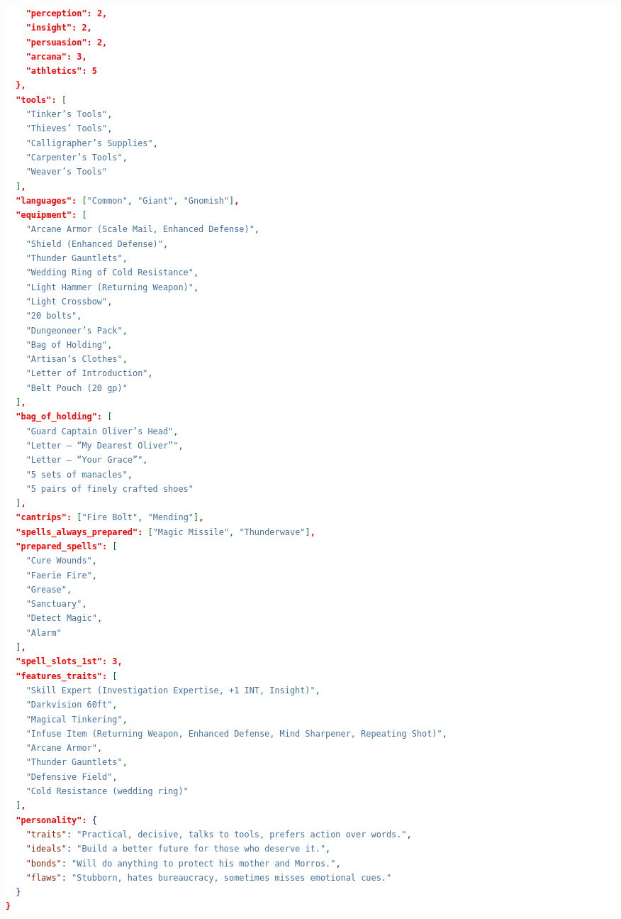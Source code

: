 ```json
    "perception": 2,
    "insight": 2,
    "persuasion": 2,
    "arcana": 3,
    "athletics": 5
  },
  "tools": [
    "Tinker’s Tools",
    "Thieves’ Tools",
    "Calligrapher’s Supplies",
    "Carpenter’s Tools",
    "Weaver’s Tools"
  ],
  "languages": ["Common", "Giant", "Gnomish"],
  "equipment": [
    "Arcane Armor (Scale Mail, Enhanced Defense)",
    "Shield (Enhanced Defense)",
    "Thunder Gauntlets",
    "Wedding Ring of Cold Resistance",
    "Light Hammer (Returning Weapon)",
    "Light Crossbow",
    "20 bolts",
    "Dungeoneer’s Pack",
    "Bag of Holding",
    "Artisan’s Clothes",
    "Letter of Introduction",
    "Belt Pouch (20 gp)"
  ],
  "bag_of_holding": [
    "Guard Captain Oliver’s Head",
    "Letter – “My Dearest Oliver”",
    "Letter – “Your Grace”",
    "5 sets of manacles",
    "5 pairs of finely crafted shoes"
  ],
  "cantrips": ["Fire Bolt", "Mending"],
  "spells_always_prepared": ["Magic Missile", "Thunderwave"],
  "prepared_spells": [
    "Cure Wounds",
    "Faerie Fire",
    "Grease",
    "Sanctuary",
    "Detect Magic",
    "Alarm"
  ],
  "spell_slots_1st": 3,
  "features_traits": [
    "Skill Expert (Investigation Expertise, +1 INT, Insight)",
    "Darkvision 60ft",
    "Magical Tinkering",
    "Infuse Item (Returning Weapon, Enhanced Defense, Mind Sharpener, Repeating Shot)",
    "Arcane Armor",
    "Thunder Gauntlets",
    "Defensive Field",
    "Cold Resistance (wedding ring)"
  ],
  "personality": {
    "traits": "Practical, decisive, talks to tools, prefers action over words.",
    "ideals": "Build a better future for those who deserve it.",
    "bonds": "Will do anything to protect his mother and Morros.",
    "flaws": "Stubborn, hates bureaucracy, sometimes misses emotional cues."
  }
}